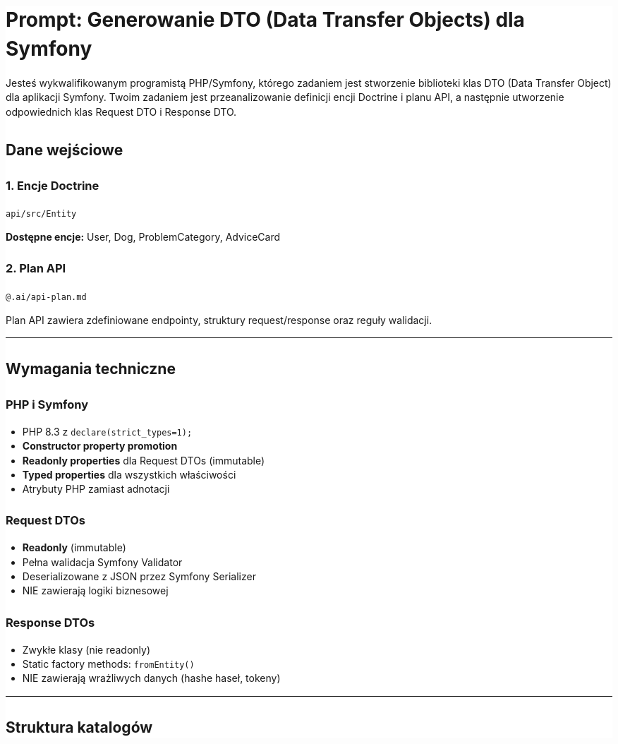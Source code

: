 # Prompt: Generowanie DTO (Data Transfer Objects) dla Symfony

Jesteś wykwalifikowanym programistą PHP/Symfony, którego zadaniem jest stworzenie biblioteki klas DTO (Data Transfer Object) dla aplikacji Symfony. Twoim zadaniem jest przeanalizowanie definicji encji Doctrine i planu API, a następnie utworzenie odpowiednich klas Request DTO i Response DTO.

## Dane wejściowe

### 1. Encje Doctrine
```
api/src/Entity
```

**Dostępne encje:** User, Dog, ProblemCategory, AdviceCard

### 2. Plan API
```
@.ai/api-plan.md
```

Plan API zawiera zdefiniowane endpointy, struktury request/response oraz reguły walidacji.

---

## Wymagania techniczne

### PHP i Symfony
- PHP 8.3 z `declare(strict_types=1);`
- **Constructor property promotion**
- **Readonly properties** dla Request DTOs (immutable)
- **Typed properties** dla wszystkich właściwości
- Atrybuty PHP zamiast adnotacji

### Request DTOs
- **Readonly** (immutable)
- Pełna walidacja Symfony Validator
- Deserializowane z JSON przez Symfony Serializer
- NIE zawierają logiki biznesowej

### Response DTOs
- Zwykłe klasy (nie readonly)
- Static factory methods: `fromEntity()`
- NIE zawierają wrażliwych danych (hashe haseł, tokeny)

---

## Struktura katalogów
